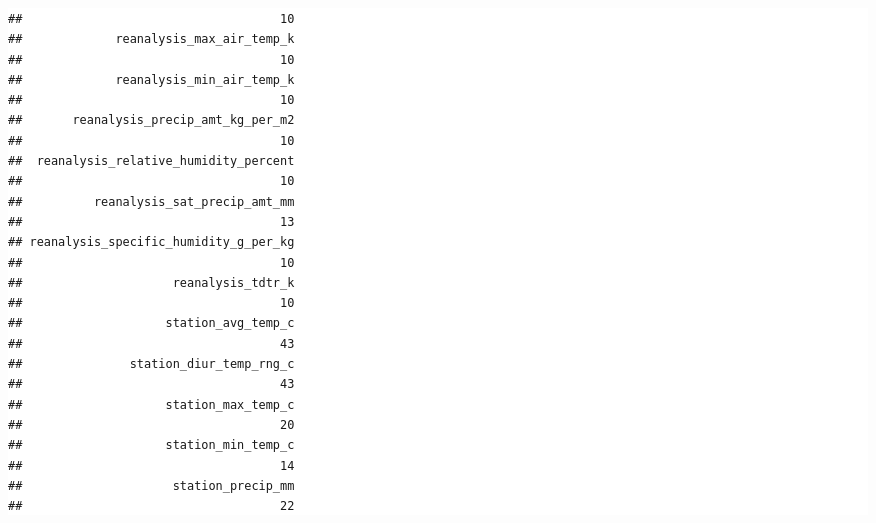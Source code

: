     ##                                    10 
    ##             reanalysis_max_air_temp_k 
    ##                                    10 
    ##             reanalysis_min_air_temp_k 
    ##                                    10 
    ##       reanalysis_precip_amt_kg_per_m2 
    ##                                    10 
    ##  reanalysis_relative_humidity_percent 
    ##                                    10 
    ##          reanalysis_sat_precip_amt_mm 
    ##                                    13 
    ## reanalysis_specific_humidity_g_per_kg 
    ##                                    10 
    ##                     reanalysis_tdtr_k 
    ##                                    10 
    ##                    station_avg_temp_c 
    ##                                    43 
    ##               station_diur_temp_rng_c 
    ##                                    43 
    ##                    station_max_temp_c 
    ##                                    20 
    ##                    station_min_temp_c 
    ##                                    14 
    ##                     station_precip_mm 
    ##                                    22
